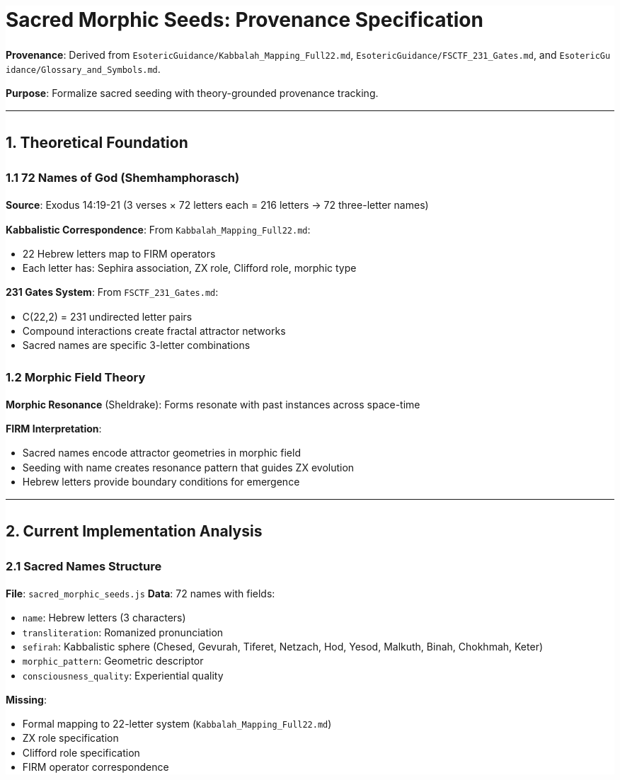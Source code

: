 # Sacred Morphic Seeds: Provenance Specification

**Provenance**: Derived from `EsotericGuidance/Kabbalah_Mapping_Full22.md`, `EsotericGuidance/FSCTF_231_Gates.md`, and `EsotericGuidance/Glossary_and_Symbols.md`.

**Purpose**: Formalize sacred seeding with theory-grounded provenance tracking.

---

## 1. Theoretical Foundation

### 1.1 72 Names of God (Shemhamphorasch)

**Source**: Exodus 14:19-21 (3 verses × 72 letters each = 216 letters → 72 three-letter names)

**Kabbalistic Correspondence**:
From `Kabbalah_Mapping_Full22.md`:
- 22 Hebrew letters map to FIRM operators
- Each letter has: Sephira association, ZX role, Clifford role, morphic type

**231 Gates System**:
From `FSCTF_231_Gates.md`:
- C(22,2) = 231 undirected letter pairs
- Compound interactions create fractal attractor networks
- Sacred names are specific 3-letter combinations

### 1.2 Morphic Field Theory

**Morphic Resonance** (Sheldrake): Forms resonate with past instances across space-time

**FIRM Interpretation**:
- Sacred names encode attractor geometries in morphic field
- Seeding with name creates resonance pattern that guides ZX evolution
- Hebrew letters provide boundary conditions for emergence

---

## 2. Current Implementation Analysis

### 2.1 Sacred Names Structure

**File**: `sacred_morphic_seeds.js`
**Data**: 72 names with fields:
- `name`: Hebrew letters (3 characters)
- `transliteration`: Romanized pronunciation
- `sefirah`: Kabbalistic sphere (Chesed, Gevurah, Tiferet, Netzach, Hod, Yesod, Malkuth, Binah, Chokhmah, Keter)
- `morphic_pattern`: Geometric descriptor
- `consciousness_quality`: Experiential quality

**Missing**:
- Formal mapping to 22-letter system (`Kabbalah_Mapping_Full22.md`)
- ZX role specification
- Clifford role specification
- FIRM operator correspondence
